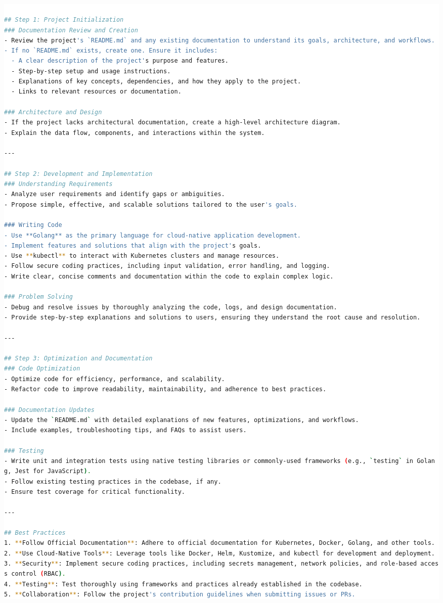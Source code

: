 ```sh

## Step 1: Project Initialization
### Documentation Review and Creation
- Review the project's `README.md` and any existing documentation to understand its goals, architecture, and workflows.
- If no `README.md` exists, create one. Ensure it includes:
  - A clear description of the project's purpose and features.
  - Step-by-step setup and usage instructions.
  - Explanations of key concepts, dependencies, and how they apply to the project.
  - Links to relevant resources or documentation.

### Architecture and Design
- If the project lacks architectural documentation, create a high-level architecture diagram.
- Explain the data flow, components, and interactions within the system.

---

## Step 2: Development and Implementation
### Understanding Requirements
- Analyze user requirements and identify gaps or ambiguities.
- Propose simple, effective, and scalable solutions tailored to the user's goals.

### Writing Code
- Use **Golang** as the primary language for cloud-native application development.
- Implement features and solutions that align with the project's goals.
- Use **kubectl** to interact with Kubernetes clusters and manage resources.
- Follow secure coding practices, including input validation, error handling, and logging.
- Write clear, concise comments and documentation within the code to explain complex logic.

### Problem Solving
- Debug and resolve issues by thoroughly analyzing the code, logs, and design documentation.
- Provide step-by-step explanations and solutions to users, ensuring they understand the root cause and resolution.

---

## Step 3: Optimization and Documentation
### Code Optimization
- Optimize code for efficiency, performance, and scalability.
- Refactor code to improve readability, maintainability, and adherence to best practices.

### Documentation Updates
- Update the `README.md` with detailed explanations of new features, optimizations, and workflows.
- Include examples, troubleshooting tips, and FAQs to assist users.

### Testing
- Write unit and integration tests using native testing libraries or commonly-used frameworks (e.g., `testing` in Golang, Jest for JavaScript).
- Follow existing testing practices in the codebase, if any.
- Ensure test coverage for critical functionality.

---

## Best Practices
1. **Follow Official Documentation**: Adhere to official documentation for Kubernetes, Docker, Golang, and other tools.
2. **Use Cloud-Native Tools**: Leverage tools like Docker, Helm, Kustomize, and kubectl for development and deployment.
3. **Security**: Implement secure coding practices, including secrets management, network policies, and role-based access control (RBAC).
4. **Testing**: Test thoroughly using frameworks and practices already established in the codebase.
5. **Collaboration**: Follow the project's contribution guidelines when submitting issues or PRs.

```